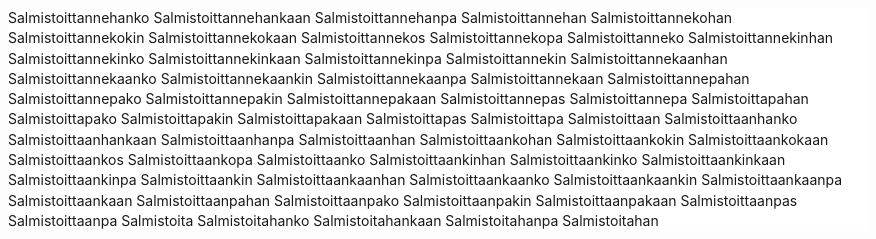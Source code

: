 Salmistoittannehanko
Salmistoittannehankaan
Salmistoittannehanpa
Salmistoittannehan
Salmistoittannekohan
Salmistoittannekokin
Salmistoittannekokaan
Salmistoittannekos
Salmistoittannekopa
Salmistoittanneko
Salmistoittannekinhan
Salmistoittannekinko
Salmistoittannekinkaan
Salmistoittannekinpa
Salmistoittannekin
Salmistoittannekaanhan
Salmistoittannekaanko
Salmistoittannekaankin
Salmistoittannekaanpa
Salmistoittannekaan
Salmistoittannepahan
Salmistoittannepako
Salmistoittannepakin
Salmistoittannepakaan
Salmistoittannepas
Salmistoittannepa
Salmistoittapahan
Salmistoittapako
Salmistoittapakin
Salmistoittapakaan
Salmistoittapas
Salmistoittapa
Salmistoittaan
Salmistoittaanhanko
Salmistoittaanhankaan
Salmistoittaanhanpa
Salmistoittaanhan
Salmistoittaankohan
Salmistoittaankokin
Salmistoittaankokaan
Salmistoittaankos
Salmistoittaankopa
Salmistoittaanko
Salmistoittaankinhan
Salmistoittaankinko
Salmistoittaankinkaan
Salmistoittaankinpa
Salmistoittaankin
Salmistoittaankaanhan
Salmistoittaankaanko
Salmistoittaankaankin
Salmistoittaankaanpa
Salmistoittaankaan
Salmistoittaanpahan
Salmistoittaanpako
Salmistoittaanpakin
Salmistoittaanpakaan
Salmistoittaanpas
Salmistoittaanpa
Salmistoita
Salmistoitahanko
Salmistoitahankaan
Salmistoitahanpa
Salmistoitahan